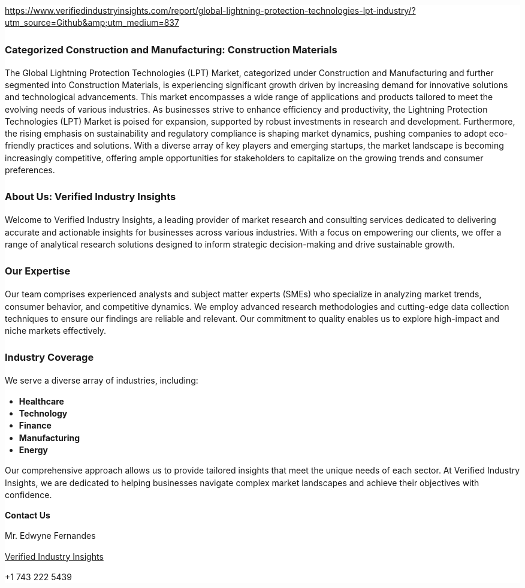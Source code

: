 </strong><a href="https://www.verifiedindustryinsights.com/report/global-lightning-protection-technologies-lpt-industry/?utm_source=Github&amp;utm_medium=837">https://www.verifiedindustryinsights.com/report/global-lightning-protection-technologies-lpt-industry/?utm_source=Github&amp;utm_medium=837</a>&nbsp;</p><h3>Categorized Construction and Manufacturing: Construction Materials </h3><p>The Global Lightning Protection Technologies (LPT) Market, categorized under Construction and Manufacturing and further segmented into Construction Materials, is experiencing significant growth driven by increasing demand for innovative solutions and technological advancements. This market encompasses a wide range of applications and products tailored to meet the evolving needs of various industries. As businesses strive to enhance efficiency and productivity, the Lightning Protection Technologies (LPT) Market is poised for expansion, supported by robust investments in research and development. Furthermore, the rising emphasis on sustainability and regulatory compliance is shaping market dynamics, pushing companies to adopt eco-friendly practices and solutions. With a diverse array of key players and emerging startups, the market landscape is becoming increasingly competitive, offering ample opportunities for stakeholders to capitalize on the growing trends and consumer preferences.</p><h3>About Us: Verified Industry Insights</h3><p>Welcome to Verified Industry Insights, a leading provider of market research and consulting services dedicated to delivering accurate and actionable insights for businesses across various industries. With a focus on empowering our clients, we offer a range of analytical research solutions designed to inform strategic decision-making and drive sustainable growth.</p><h3>Our Expertise</h3><p>Our team comprises experienced analysts and subject matter experts (SMEs) who specialize in analyzing market trends, consumer behavior, and competitive dynamics. We employ advanced research methodologies and cutting-edge data collection techniques to ensure our findings are reliable and relevant. Our commitment to quality enables us to explore high-impact and niche markets effectively.</p><h3>Industry Coverage</h3><p>We serve a diverse array of industries, including:</p><ul><li><strong>Healthcare</strong></li><li><strong>Technology</strong></li><li><strong>Finance</strong></li><li><strong>Manufacturing</strong></li><li><strong>Energy</strong></li></ul><p>Our comprehensive approach allows us to provide tailored insights that meet the unique needs of each sector. At Verified Industry Insights, we are dedicated to helping businesses navigate complex market landscapes and achieve their objectives with confidence.</p><p><strong>Contact Us</strong></p><p>Mr. Edwyne Fernandes</p><p><a href="https://www.verifiedindustryinsights.com/">Verified Industry Insights</a></p><p>+1 743 222 5439</p>
